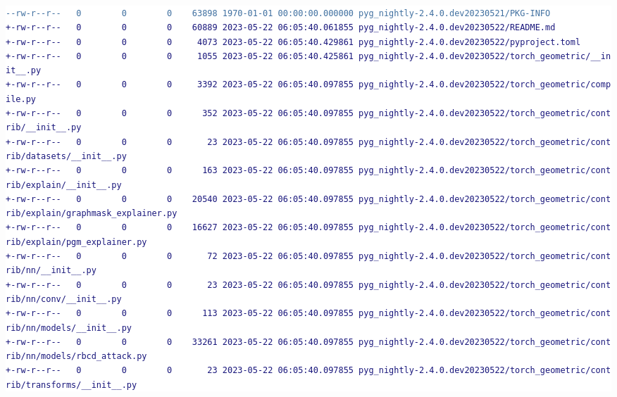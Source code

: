 ```diff
--rw-r--r--   0        0        0    63898 1970-01-01 00:00:00.000000 pyg_nightly-2.4.0.dev20230521/PKG-INFO
+-rw-r--r--   0        0        0    60889 2023-05-22 06:05:40.061855 pyg_nightly-2.4.0.dev20230522/README.md
+-rw-r--r--   0        0        0     4073 2023-05-22 06:05:40.429861 pyg_nightly-2.4.0.dev20230522/pyproject.toml
+-rw-r--r--   0        0        0     1055 2023-05-22 06:05:40.425861 pyg_nightly-2.4.0.dev20230522/torch_geometric/__init__.py
+-rw-r--r--   0        0        0     3392 2023-05-22 06:05:40.097855 pyg_nightly-2.4.0.dev20230522/torch_geometric/compile.py
+-rw-r--r--   0        0        0      352 2023-05-22 06:05:40.097855 pyg_nightly-2.4.0.dev20230522/torch_geometric/contrib/__init__.py
+-rw-r--r--   0        0        0       23 2023-05-22 06:05:40.097855 pyg_nightly-2.4.0.dev20230522/torch_geometric/contrib/datasets/__init__.py
+-rw-r--r--   0        0        0      163 2023-05-22 06:05:40.097855 pyg_nightly-2.4.0.dev20230522/torch_geometric/contrib/explain/__init__.py
+-rw-r--r--   0        0        0    20540 2023-05-22 06:05:40.097855 pyg_nightly-2.4.0.dev20230522/torch_geometric/contrib/explain/graphmask_explainer.py
+-rw-r--r--   0        0        0    16627 2023-05-22 06:05:40.097855 pyg_nightly-2.4.0.dev20230522/torch_geometric/contrib/explain/pgm_explainer.py
+-rw-r--r--   0        0        0       72 2023-05-22 06:05:40.097855 pyg_nightly-2.4.0.dev20230522/torch_geometric/contrib/nn/__init__.py
+-rw-r--r--   0        0        0       23 2023-05-22 06:05:40.097855 pyg_nightly-2.4.0.dev20230522/torch_geometric/contrib/nn/conv/__init__.py
+-rw-r--r--   0        0        0      113 2023-05-22 06:05:40.097855 pyg_nightly-2.4.0.dev20230522/torch_geometric/contrib/nn/models/__init__.py
+-rw-r--r--   0        0        0    33261 2023-05-22 06:05:40.097855 pyg_nightly-2.4.0.dev20230522/torch_geometric/contrib/nn/models/rbcd_attack.py
+-rw-r--r--   0        0        0       23 2023-05-22 06:05:40.097855 pyg_nightly-2.4.0.dev20230522/torch_geometric/contrib/transforms/__init__.py
